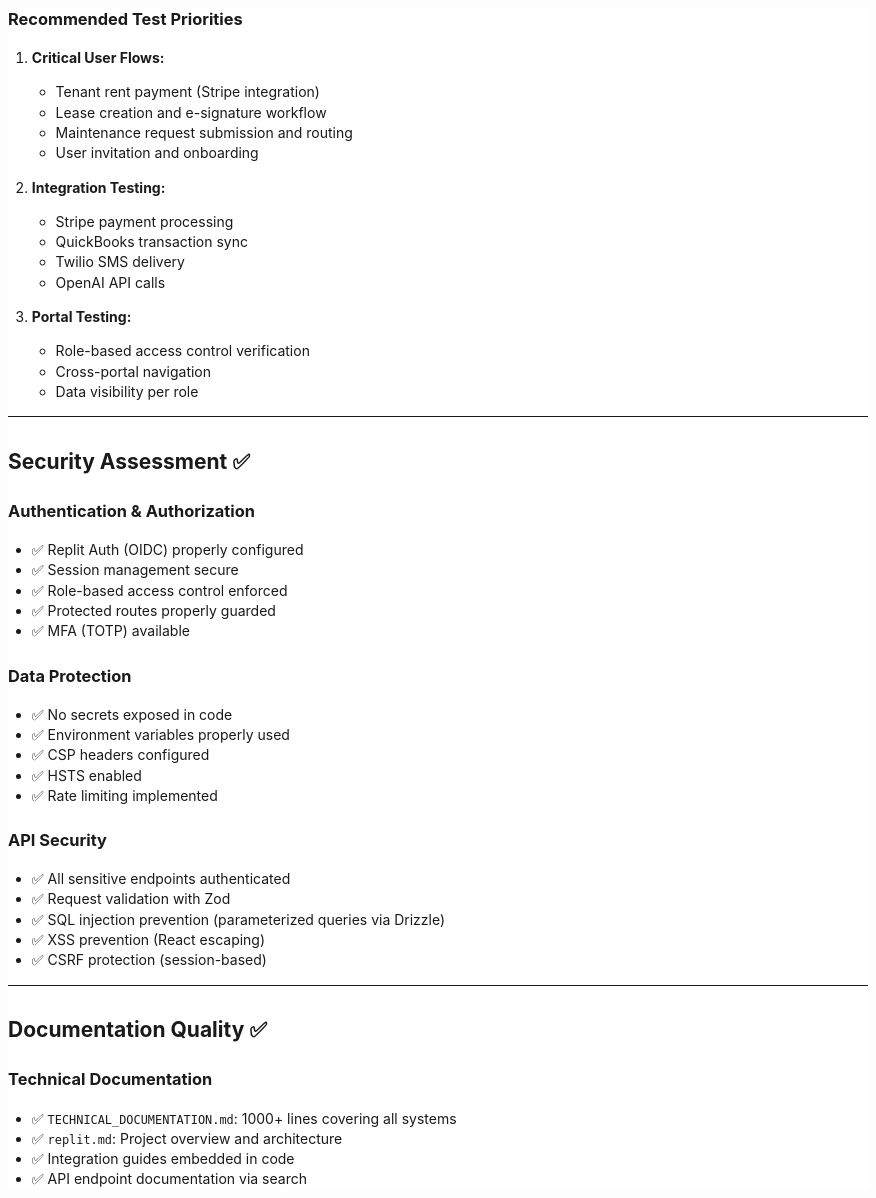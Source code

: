 ### Recommended Test Priorities
1. **Critical User Flows:**
   - Tenant rent payment (Stripe integration)
   - Lease creation and e-signature workflow
   - Maintenance request submission and routing
   - User invitation and onboarding

2. **Integration Testing:**
   - Stripe payment processing
   - QuickBooks transaction sync
   - Twilio SMS delivery
   - OpenAI API calls

3. **Portal Testing:**
   - Role-based access control verification
   - Cross-portal navigation
   - Data visibility per role

---

## Security Assessment ✅

### Authentication & Authorization
- ✅ Replit Auth (OIDC) properly configured
- ✅ Session management secure
- ✅ Role-based access control enforced
- ✅ Protected routes properly guarded
- ✅ MFA (TOTP) available

### Data Protection
- ✅ No secrets exposed in code
- ✅ Environment variables properly used
- ✅ CSP headers configured
- ✅ HSTS enabled
- ✅ Rate limiting implemented

### API Security
- ✅ All sensitive endpoints authenticated
- ✅ Request validation with Zod
- ✅ SQL injection prevention (parameterized queries via Drizzle)
- ✅ XSS prevention (React escaping)
- ✅ CSRF protection (session-based)

---

## Documentation Quality ✅

### Technical Documentation
- ✅ `TECHNICAL_DOCUMENTATION.md`: 1000+ lines covering all systems
- ✅ `replit.md`: Project overview and architecture
- ✅ Integration guides embedded in code
- ✅ API endpoint documentation via search
